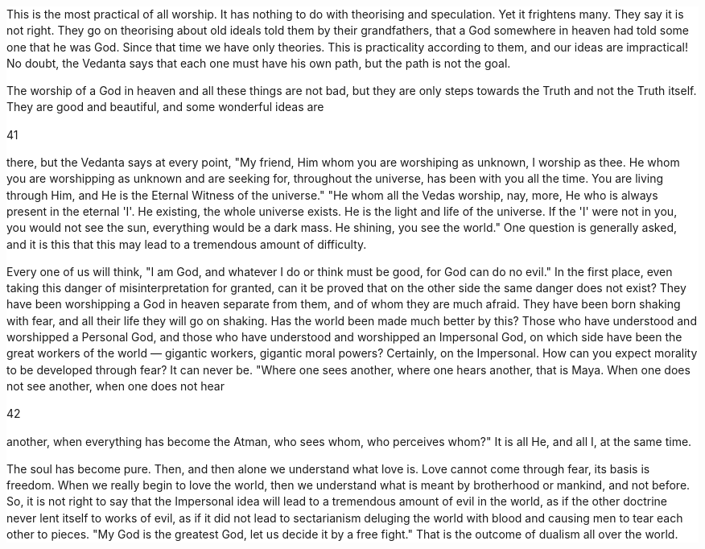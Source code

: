 This is the most practical of all worship. It has nothing to do 
with theorising and speculation. Yet it frightens many. They say 
it is not right. They go on theorising about old ideals told them 
by their grandfathers, that a God somewhere in heaven had told 
some one that he was God. Since that time we have only 
theories. This is practicality according to them, and our ideas are 
impractical! No doubt, the Vedanta says that each one must have 
his own path, but the path is not the goal. 
 
The worship of a God in heaven and all these things are not bad, 
but they are only steps towards the Truth and not the Truth itself. 
They are good and beautiful, and some wonderful ideas are 


 
 
41 
 
there, but the Vedanta says at every point, "My friend, Him 
whom you are worshiping as unknown, I worship as thee. He 
whom you are worshipping as unknown and are seeking for, 
throughout the universe, has been with you all the time. You are 
living through Him, and He is the Eternal Witness of the 
universe." "He whom all the Vedas worship, nay, more, He who 
is always present in the eternal 'I'. He existing, the whole 
universe exists. He is the light and life of the universe. If the 'I' 
were not in you, you would not see the sun, everything would 
be a dark mass. He shining, you see the world." One question is 
generally asked, and it is this that this may lead to a tremendous 
amount of difficulty. 
 
Every one of us will think, "I am God, and whatever I do or 
think must be good, for God can do no evil." In the first place, 
even taking this danger of misinterpretation for granted, can it 
be proved that on the other side the same danger does not exist? 
They have been worshipping a God in heaven separate from 
them, and of whom they are much afraid. They have been born 
shaking with fear, and all their life they will go on shaking. Has 
the world been made much better by this? Those who have 
understood and worshipped a Personal God, and those who have 
understood and worshipped an Impersonal God, on which side 
have been the great workers of the world — gigantic workers, 
gigantic moral powers? Certainly, on the Impersonal. How can 
you expect morality to be developed through fear? It can never 
be. "Where one sees another, where one hears another, that is 
Maya. When one does not see another, when one does not hear 


 
 
42 
 
another, when everything has become the Atman, who sees 
whom, who perceives whom?" It is all He, and all I, at the same 
time.  
 
The soul has become pure. Then, and then alone we understand 
what love is. Love cannot come through fear, its basis is 
freedom. When we really begin to love the world, then we 
understand what is meant by brotherhood or mankind, and not 
before. So, it is not right to say that the Impersonal idea will lead 
to a tremendous amount of evil in the world, as if the other 
doctrine never lent itself to works of evil, as if it did not lead to 
sectarianism deluging the world with blood and causing men to 
tear each other to pieces. "My God is the greatest God, let us 
decide it by a free fight." That is the outcome of dualism all over 
the world. 
 